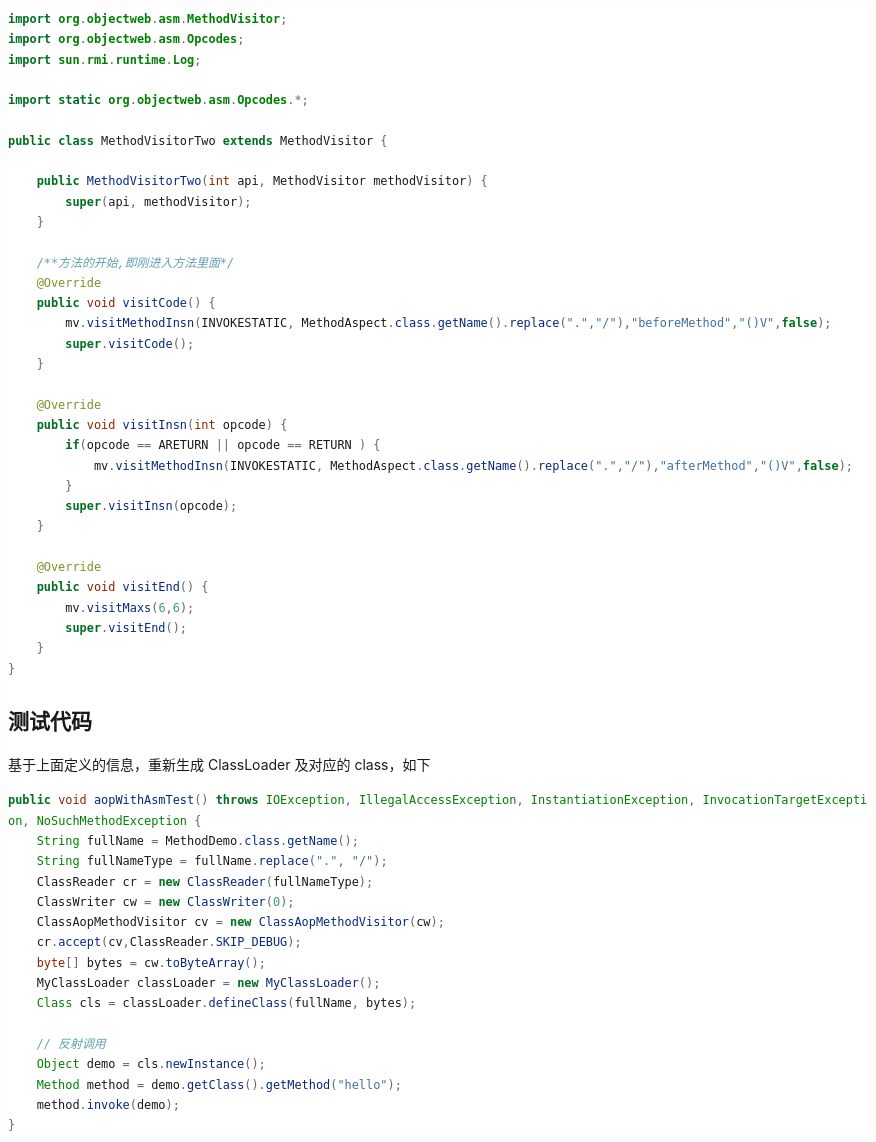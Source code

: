 ```java
import org.objectweb.asm.MethodVisitor;
import org.objectweb.asm.Opcodes;
import sun.rmi.runtime.Log;

import static org.objectweb.asm.Opcodes.*;

public class MethodVisitorTwo extends MethodVisitor {

    public MethodVisitorTwo(int api, MethodVisitor methodVisitor) {
        super(api, methodVisitor);
    }

    /**方法的开始,即刚进入方法里面*/
    @Override
    public void visitCode() {
        mv.visitMethodInsn(INVOKESTATIC, MethodAspect.class.getName().replace(".","/"),"beforeMethod","()V",false);
        super.visitCode();
    }

    @Override
    public void visitInsn(int opcode) {
        if(opcode == ARETURN || opcode == RETURN ) {
            mv.visitMethodInsn(INVOKESTATIC, MethodAspect.class.getName().replace(".","/"),"afterMethod","()V",false);
        }
        super.visitInsn(opcode);
    }

    @Override
    public void visitEnd() {
        mv.visitMaxs(6,6);
        super.visitEnd();
    }
}
```


## 测试代码

基于上面定义的信息，重新生成 ClassLoader 及对应的 class，如下

```java
public void aopWithAsmTest() throws IOException, IllegalAccessException, InstantiationException, InvocationTargetException, NoSuchMethodException {
    String fullName = MethodDemo.class.getName();
    String fullNameType = fullName.replace(".", "/");
    ClassReader cr = new ClassReader(fullNameType);
    ClassWriter cw = new ClassWriter(0);
    ClassAopMethodVisitor cv = new ClassAopMethodVisitor(cw);
    cr.accept(cv,ClassReader.SKIP_DEBUG);
    byte[] bytes = cw.toByteArray();
    MyClassLoader classLoader = new MyClassLoader();
    Class cls = classLoader.defineClass(fullName, bytes);

    // 反射调用
    Object demo = cls.newInstance();
    Method method = demo.getClass().getMethod("hello");
    method.invoke(demo);
}
```
